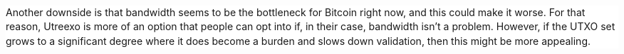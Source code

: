 Another downside is that bandwidth seems to be the bottleneck for Bitcoin right now, and this could make it worse. For that reason, Utreexo is more of an option that people can opt into if, in their case, bandwidth isn’t a problem. However, if the UTXO set grows to a significant degree where it does become a burden and slows down validation, then this might be more appealing.
